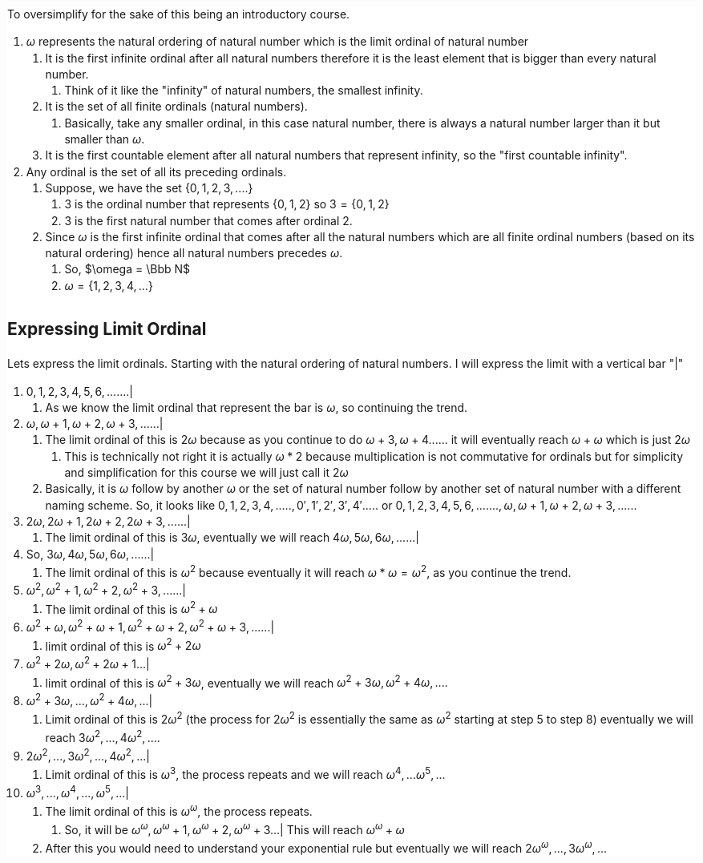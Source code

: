 
To oversimplify for the sake of this being an introductory course. 
1. $\omega$ represents the natural ordering of natural number which is the limit ordinal of natural number
	1. It is the first infinite ordinal after all natural numbers therefore it is the least element that is bigger than every natural number. 
		1. Think of it like the "infinity" of natural numbers, the smallest infinity. 
	2. It is the set of all finite ordinals (natural numbers).
		1. Basically, take any smaller ordinal, in this case natural number, there is always a natural number larger than it but smaller than $\omega$. 
	3. It is the first countable element after all natural numbers that represent infinity, so the "first countable infinity".
2. Any ordinal is the set of all its preceding ordinals.
	1. Suppose, we have the set $\{0, 1, 2, 3,....\}$
		1. 3 is the ordinal number that represents $\{0, 1, 2\}$ so $3 = \{0, 1, 2\}$ 
		2. 3 is the first natural number that comes after ordinal 2. 
	2. Since $\omega$ is the first infinite ordinal that comes after all the natural numbers which are all finite ordinal numbers (based on its natural ordering) hence all natural numbers precedes $\omega$. 
		1. So, $\omega = \Bbb N$
		2. $\omega = \{1, 2, 3, 4, ...\}$


## Expressing Limit Ordinal

Lets express the limit ordinals. Starting with the natural ordering of natural numbers. I will express the limit with a vertical bar "|"
1. $0, 1, 2, 3, 4, 5, 6,....... |$ 
	1. As we know the limit ordinal that represent the bar is $\omega$, so continuing the trend.
2. $\omega, \omega + 1, \omega + 2, \omega + 3, ......|$
	1. The limit ordinal of this is $2\omega$ because as you continue to do $\omega + 3, \omega + 4......$ it will eventually reach $\omega + \omega$ which is just $2\omega$
		1. This is technically not right it is actually $\omega * 2$ because multiplication is not commutative for ordinals but for simplicity and simplification for this course we will just call it $2\omega$ 
	2. Basically, it is $\omega$ follow by another $\omega$ or the set of natural number follow by another set of natural number with a different naming scheme. So, it looks like $0, 1, 2, 3, 4, ....., 0', 1', 2', 3', 4'.....$ or $0, 1, 2, 3, 4, 5, 6,......., \omega, \omega + 1, \omega + 2, \omega + 3, ......$ 
3. $2\omega, 2\omega + 1, 2\omega + 2, 2\omega + 3, ......|$
	1. The limit ordinal of this is $3\omega$, eventually we will reach $4\omega, 5\omega, 6\omega, ......|$
4. So, $3\omega, 4\omega, 5\omega, 6\omega, ......|$
	1. The limit ordinal of this is $\omega^2$ because eventually it will reach $\omega * \omega = \omega^2$, as you continue the trend.
5. $\omega^2, \omega^2 + 1, \omega^2 + 2, \omega^2 + 3,......|$ 
	1. The limit ordinal of this is $\omega^2 + \omega$ 
6. $\omega^2 + \omega, \omega^2 + \omega + 1, \omega^2 + \omega + 2, \omega^2 + \omega +3,......|$
	1. limit ordinal of this is $\omega^2 + 2\omega$
7. $\omega^2 + 2\omega, \omega^2 + 2\omega + 1 ...|$
	1. limit ordinal of this is $\omega^2 + 3\omega$, eventually we will reach $\omega^2 + 3\omega, \omega^2 + 4\omega, ....$
8.  $\omega^2 + 3\omega, ..., \omega^2 + 4\omega, ... |$
	1. Limit ordinal of this is $2\omega^2$ (the process for $2\omega^2$ is essentially the same as $\omega^2$ starting at step 5 to step 8) eventually we will reach $3\omega^2, ..., 4\omega^2, ....$ 
9. $2\omega^2, ..., 3\omega^2, ..., 4\omega^2, ... |$
	1. Limit ordinal of this is $\omega^3$, the process repeats and we will reach $\omega^4, ... \omega^5, ...$ 
10. $\omega^3,..., \omega^4, ..., \omega^5, ...|$ 
	1. The limit ordinal of this is $\omega^\omega$, the process repeats. 
		1. So, it will be $\omega^\omega, \omega^\omega + 1, \omega^\omega + 2, \omega^\omega + 3 ... |$ This will reach $\omega^\omega + \omega$ 
	2. After this you would need to understand your exponential rule but eventually we will reach $2\omega^\omega,..., 3\omega^\omega, ...$